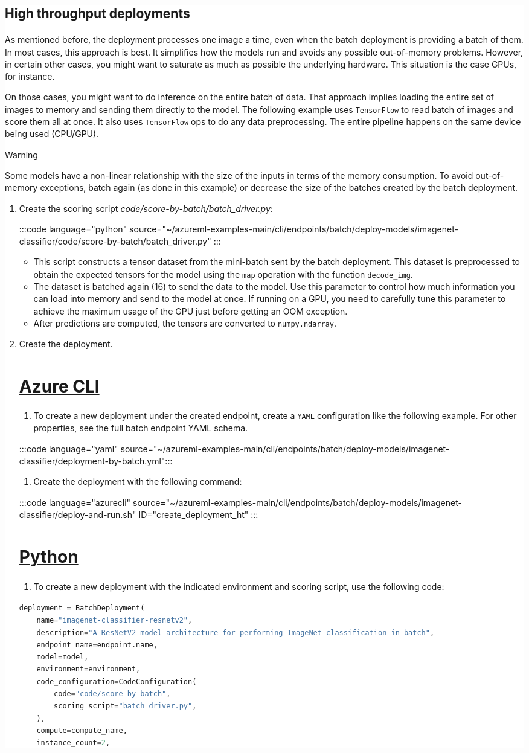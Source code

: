 ## High throughput deployments

As mentioned before, the deployment processes one image a time, even when the batch deployment is providing a batch of them. In most cases, this approach is best. It simplifies how the models run and avoids any possible out-of-memory problems. However, in certain other cases, you might want to saturate as much as possible the underlying hardware. This situation is the case GPUs, for instance.

On those cases, you might want to do inference on the entire batch of data. That approach implies loading the entire set of images to memory and sending them directly to the model. The following example uses `TensorFlow` to read batch of images and score them all at once. It also uses `TensorFlow` ops to do any data preprocessing. The entire pipeline happens on the same device being used (CPU/GPU).

> [!WARNING]
> Some models have a non-linear relationship with the size of the inputs in terms of the memory consumption. To avoid out-of-memory exceptions, batch again (as done in this example) or decrease the size of the batches created by the batch deployment.

1. Create the scoring script *code/score-by-batch/batch_driver.py*:

   :::code language="python" source="~/azureml-examples-main/cli/endpoints/batch/deploy-models/imagenet-classifier/code/score-by-batch/batch_driver.py" :::

   - This script constructs a tensor dataset from the mini-batch sent by the batch deployment. This dataset is preprocessed to obtain the expected tensors for the model using the `map` operation with the function `decode_img`.
   - The dataset is batched again (16) to send the data to the model. Use this parameter to control how much information you can load into memory and send to the model at once. If running on a GPU, you need to carefully tune this parameter to achieve the maximum usage of the GPU just before getting an OOM exception.
   - After predictions are computed, the tensors are converted to `numpy.ndarray`.

1. Create the deployment.

   # [Azure CLI](#tab/cli)

   1. To create a new deployment under the created endpoint, create a `YAML` configuration like the following example. For other properties, see the [full batch endpoint YAML schema](reference-yaml-endpoint-batch.md).

   :::code language="yaml" source="~/azureml-examples-main/cli/endpoints/batch/deploy-models/imagenet-classifier/deployment-by-batch.yml":::
  
   1. Create the deployment with the following command:

   :::code language="azurecli" source="~/azureml-examples-main/cli/endpoints/batch/deploy-models/imagenet-classifier/deploy-and-run.sh" ID="create_deployment_ht" :::

   # [Python](#tab/python)

   1. To create a new deployment with the indicated environment and scoring script, use the following code:

   ```python
   deployment = BatchDeployment(
       name="imagenet-classifier-resnetv2",
       description="A ResNetV2 model architecture for performing ImageNet classification in batch",
       endpoint_name=endpoint.name,
       model=model,
       environment=environment,
       code_configuration=CodeConfiguration(
           code="code/score-by-batch",
           scoring_script="batch_driver.py",
       ),
       compute=compute_name,
       instance_count=2,
   ```